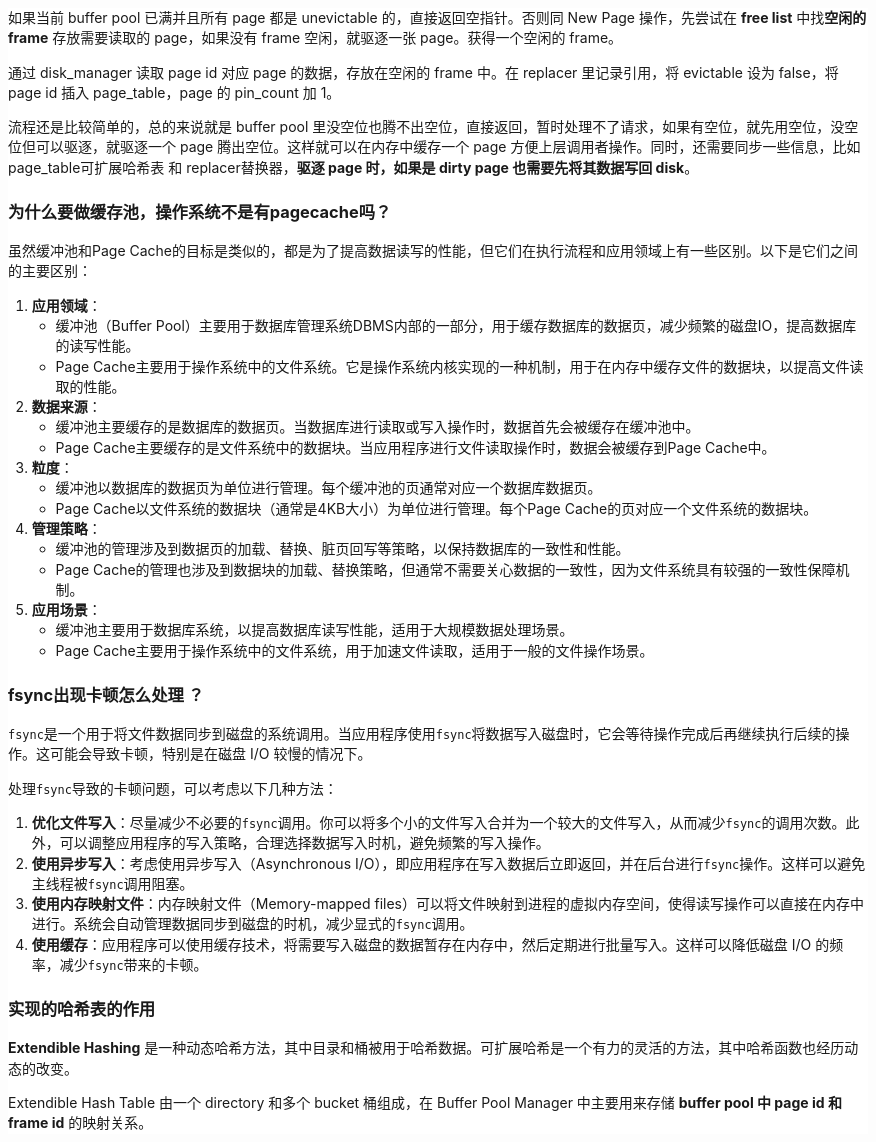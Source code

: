 如果当前 buffer pool 已满并且所有 page 都是 unevictable 的，直接返回空指针。否则同 New Page 操作，先尝试在 **free list** 中找**空闲的 frame** 存放需要读取的 page，如果没有 frame 空闲，就驱逐一张 page。获得一个空闲的 frame。

通过 disk_manager 读取 page id 对应 page 的数据，存放在空闲的 frame 中。在 replacer 里记录引用，将 evictable 设为 false，将 page id 插入 page_table，page 的 pin_count 加 1。

流程还是比较简单的，总的来说就是 buffer pool 里没空位也腾不出空位，直接返回，暂时处理不了请求，如果有空位，就先用空位，没空位但可以驱逐，就驱逐一个 page 腾出空位。这样就可以在内存中缓存一个 page 方便上层调用者操作。同时，还需要同步一些信息，比如 page_table可扩展哈希表 和 replacer替换器，**驱逐 page 时，如果是 dirty page 也需要先将其数据写回 disk**。



### 为什么要做缓存池，操作系统不是有pagecache吗？

虽然缓冲池和Page Cache的目标是类似的，都是为了提高数据读写的性能，但它们在执行流程和应用领域上有一些区别。以下是它们之间的主要区别：

1. **应用领域**：
   - 缓冲池（Buffer Pool）主要用于数据库管理系统DBMS内部的一部分，用于缓存数据库的数据页，减少频繁的磁盘IO，提高数据库的读写性能。
   - Page Cache主要用于操作系统中的文件系统。它是操作系统内核实现的一种机制，用于在内存中缓存文件的数据块，以提高文件读取的性能。
2. **数据来源**：
   - 缓冲池主要缓存的是数据库的数据页。当数据库进行读取或写入操作时，数据首先会被缓存在缓冲池中。
   - Page Cache主要缓存的是文件系统中的数据块。当应用程序进行文件读取操作时，数据会被缓存到Page Cache中。
3. **粒度**：
   - 缓冲池以数据库的数据页为单位进行管理。每个缓冲池的页通常对应一个数据库数据页。
   - Page Cache以文件系统的数据块（通常是4KB大小）为单位进行管理。每个Page Cache的页对应一个文件系统的数据块。
4. **管理策略**：
   - 缓冲池的管理涉及到数据页的加载、替换、脏页回写等策略，以保持数据库的一致性和性能。
   - Page Cache的管理也涉及到数据块的加载、替换策略，但通常不需要关心数据的一致性，因为文件系统具有较强的一致性保障机制。
5. **应用场景**：
   - 缓冲池主要用于数据库系统，以提高数据库读写性能，适用于大规模数据处理场景。
   - Page Cache主要用于操作系统中的文件系统，用于加速文件读取，适用于一般的文件操作场景。



### fsync出现卡顿怎么处理 ？

`fsync`是一个用于将文件数据同步到磁盘的系统调用。当应用程序使用`fsync`将数据写入磁盘时，它会等待操作完成后再继续执行后续的操作。这可能会导致卡顿，特别是在磁盘 I/O 较慢的情况下。

处理`fsync`导致的卡顿问题，可以考虑以下几种方法：

1. **优化文件写入**：尽量减少不必要的`fsync`调用。你可以将多个小的文件写入合并为一个较大的文件写入，从而减少`fsync`的调用次数。此外，可以调整应用程序的写入策略，合理选择数据写入时机，避免频繁的写入操作。
2. **使用异步写入**：考虑使用异步写入（Asynchronous I/O），即应用程序在写入数据后立即返回，并在后台进行`fsync`操作。这样可以避免主线程被`fsync`调用阻塞。
3. **使用内存映射文件**：内存映射文件（Memory-mapped files）可以将文件映射到进程的虚拟内存空间，使得读写操作可以直接在内存中进行。系统会自动管理数据同步到磁盘的时机，减少显式的`fsync`调用。
4. **使用缓存**：应用程序可以使用缓存技术，将需要写入磁盘的数据暂存在内存中，然后定期进行批量写入。这样可以降低磁盘 I/O 的频率，减少`fsync`带来的卡顿。



### 实现的哈希表的作用

**Extendible Hashing** 是一种动态哈希方法，其中目录和桶被用于哈希数据。可扩展哈希是一个有力的灵活的方法，其中哈希函数也经历动态的改变。

Extendible Hash Table 由一个 directory 和多个 bucket 桶组成，在 Buffer Pool Manager 中主要用来存储 **buffer pool 中 page id 和 frame id** 的映射关系。


